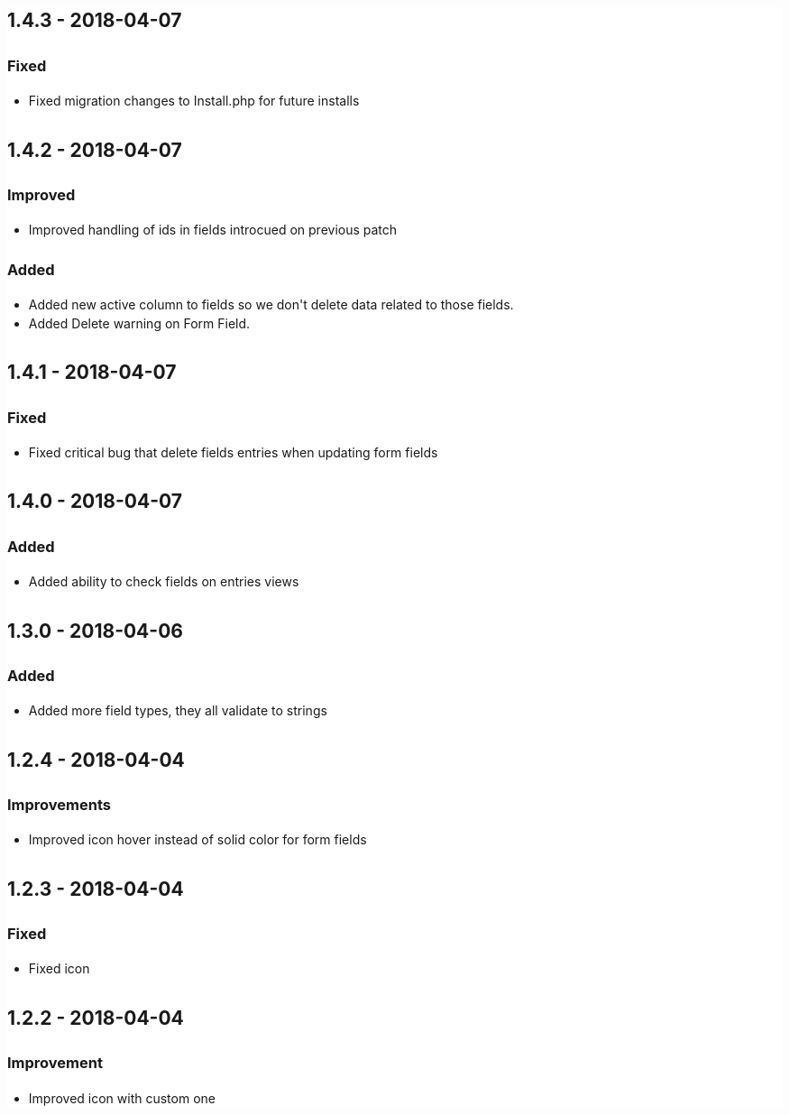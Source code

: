 ## 1.4.3 - 2018-04-07

### Fixed
- Fixed migration changes to Install.php for future installs

## 1.4.2 - 2018-04-07

### Improved
- Improved handling of ids in fields introcued on previous patch

### Added
- Added new active column to fields so we don't delete data related to those fields.
- Added Delete warning on Form Field.

## 1.4.1 - 2018-04-07

### Fixed
- Fixed critical bug that delete fields entries when updating form fields

## 1.4.0 - 2018-04-07

### Added
- Added ability to check fields on entries views

## 1.3.0 - 2018-04-06

### Added
- Added more field types, they all validate to strings

## 1.2.4 - 2018-04-04

### Improvements
- Improved icon hover instead of solid color for form fields

## 1.2.3 - 2018-04-04

### Fixed
- Fixed icon

## 1.2.2 - 2018-04-04

### Improvement
- Improved icon with custom one
